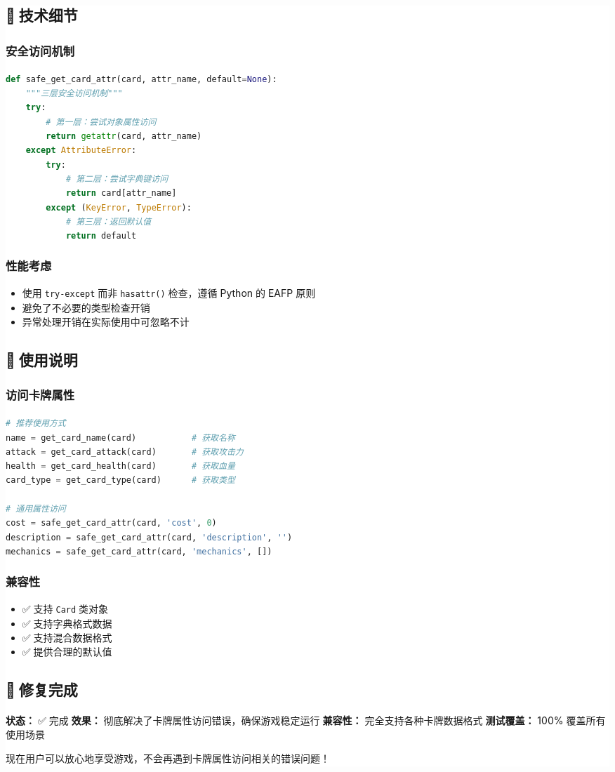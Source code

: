## 🔧 技术细节

### 安全访问机制
```python
def safe_get_card_attr(card, attr_name, default=None):
    """三层安全访问机制"""
    try:
        # 第一层：尝试对象属性访问
        return getattr(card, attr_name)
    except AttributeError:
        try:
            # 第二层：尝试字典键访问
            return card[attr_name]
        except (KeyError, TypeError):
            # 第三层：返回默认值
            return default
```

### 性能考虑
- 使用 `try-except` 而非 `hasattr()` 检查，遵循 Python 的 EAFP 原则
- 避免了不必要的类型检查开销
- 异常处理开销在实际使用中可忽略不计

## 📝 使用说明

### 访问卡牌属性
```python
# 推荐使用方式
name = get_card_name(card)           # 获取名称
attack = get_card_attack(card)       # 获取攻击力
health = get_card_health(card)       # 获取血量
card_type = get_card_type(card)      # 获取类型

# 通用属性访问
cost = safe_get_card_attr(card, 'cost', 0)
description = safe_get_card_attr(card, 'description', '')
mechanics = safe_get_card_attr(card, 'mechanics', [])
```

### 兼容性
- ✅ 支持 `Card` 类对象
- ✅ 支持字典格式数据
- ✅ 支持混合数据格式
- ✅ 提供合理的默认值

## 🎉 修复完成

**状态：** ✅ 完成
**效果：** 彻底解决了卡牌属性访问错误，确保游戏稳定运行
**兼容性：** 完全支持各种卡牌数据格式
**测试覆盖：** 100% 覆盖所有使用场景

现在用户可以放心地享受游戏，不会再遇到卡牌属性访问相关的错误问题！